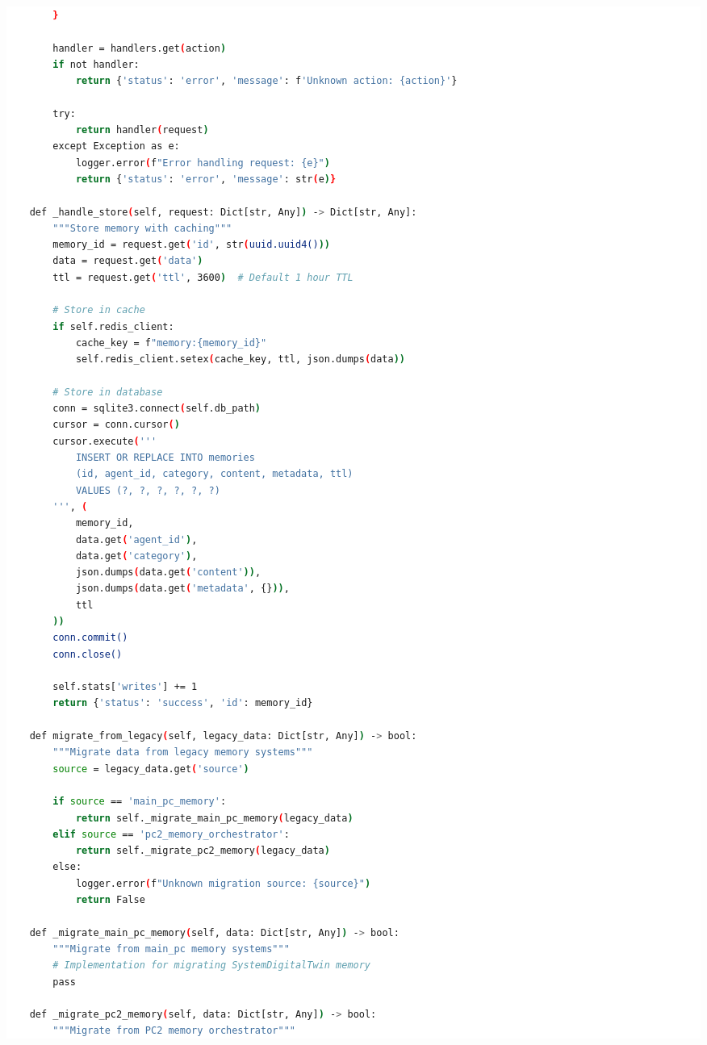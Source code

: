 ```bash
        }
        
        handler = handlers.get(action)
        if not handler:
            return {'status': 'error', 'message': f'Unknown action: {action}'}
            
        try:
            return handler(request)
        except Exception as e:
            logger.error(f"Error handling request: {e}")
            return {'status': 'error', 'message': str(e)}
            
    def _handle_store(self, request: Dict[str, Any]) -> Dict[str, Any]:
        """Store memory with caching"""
        memory_id = request.get('id', str(uuid.uuid4()))
        data = request.get('data')
        ttl = request.get('ttl', 3600)  # Default 1 hour TTL
        
        # Store in cache
        if self.redis_client:
            cache_key = f"memory:{memory_id}"
            self.redis_client.setex(cache_key, ttl, json.dumps(data))
            
        # Store in database
        conn = sqlite3.connect(self.db_path)
        cursor = conn.cursor()
        cursor.execute('''
            INSERT OR REPLACE INTO memories 
            (id, agent_id, category, content, metadata, ttl)
            VALUES (?, ?, ?, ?, ?, ?)
        ''', (
            memory_id,
            data.get('agent_id'),
            data.get('category'),
            json.dumps(data.get('content')),
            json.dumps(data.get('metadata', {})),
            ttl
        ))
        conn.commit()
        conn.close()
        
        self.stats['writes'] += 1
        return {'status': 'success', 'id': memory_id}
        
    def migrate_from_legacy(self, legacy_data: Dict[str, Any]) -> bool:
        """Migrate data from legacy memory systems"""
        source = legacy_data.get('source')
        
        if source == 'main_pc_memory':
            return self._migrate_main_pc_memory(legacy_data)
        elif source == 'pc2_memory_orchestrator':
            return self._migrate_pc2_memory(legacy_data)
        else:
            logger.error(f"Unknown migration source: {source}")
            return False
            
    def _migrate_main_pc_memory(self, data: Dict[str, Any]) -> bool:
        """Migrate from main_pc memory systems"""
        # Implementation for migrating SystemDigitalTwin memory
        pass
        
    def _migrate_pc2_memory(self, data: Dict[str, Any]) -> bool:
        """Migrate from PC2 memory orchestrator"""
```
